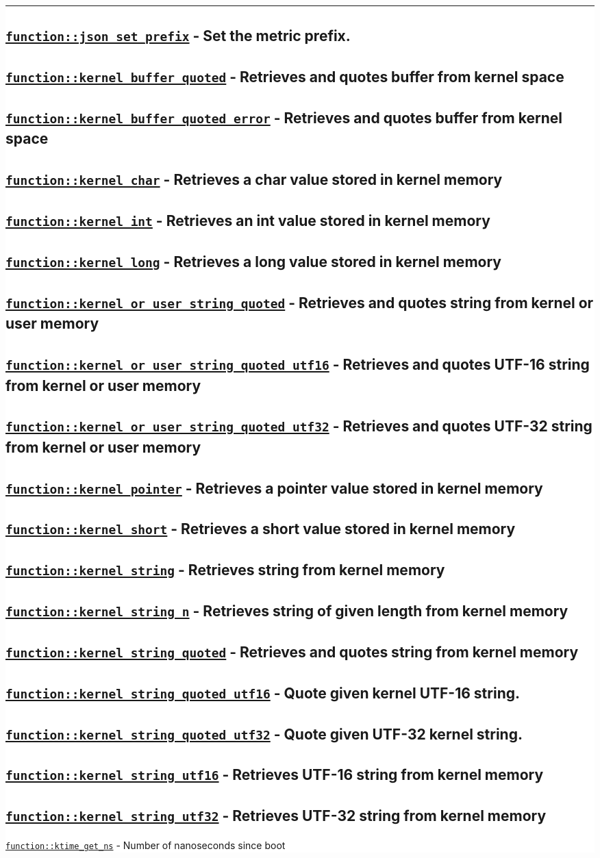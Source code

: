 
---
[`function::json_set_prefix`](https://www.man7.org/linux/man-pages/man3/function::json_set_prefix.3stap.html) - Set the metric prefix.
---
[`function::kernel_buffer_quoted`](https://www.man7.org/linux/man-pages/man3/function::kernel_buffer_quoted.3stap.html) - Retrieves and quotes buffer from kernel space
---
[`function::kernel_buffer_quoted_error`](https://www.man7.org/linux/man-pages/man3/function::kernel_buffer_quoted_error.3stap.html) - Retrieves and quotes buffer from kernel space
---
[`function::kernel_char`](https://www.man7.org/linux/man-pages/man3/function::kernel_char.3stap.html) - Retrieves a char value stored in kernel memory
---
[`function::kernel_int`](https://www.man7.org/linux/man-pages/man3/function::kernel_int.3stap.html) - Retrieves an int value stored in kernel memory
---
[`function::kernel_long`](https://www.man7.org/linux/man-pages/man3/function::kernel_long.3stap.html) - Retrieves a long value stored in kernel memory
---
[`function::kernel_or_user_string_quoted`](https://www.man7.org/linux/man-pages/man3/function::kernel_or_user_string_quoted.3stap.html) - Retrieves and quotes string from kernel or user memory
---
[`function::kernel_or_user_string_quoted_utf16`](https://www.man7.org/linux/man-pages/man3/function::kernel_or_user_string_quoted_utf16.3stap.html) - Retrieves and quotes UTF-16 string from kernel or user memory
---
[`function::kernel_or_user_string_quoted_utf32`](https://www.man7.org/linux/man-pages/man3/function::kernel_or_user_string_quoted_utf32.3stap.html) - Retrieves and quotes UTF-32 string from kernel or user memory
---
[`function::kernel_pointer`](https://www.man7.org/linux/man-pages/man3/function::kernel_pointer.3stap.html) - Retrieves a pointer value stored in kernel memory
---
[`function::kernel_short`](https://www.man7.org/linux/man-pages/man3/function::kernel_short.3stap.html) - Retrieves a short value stored in kernel memory
---
[`function::kernel_string`](https://www.man7.org/linux/man-pages/man3/function::kernel_string.3stap.html) - Retrieves string from kernel memory
---
[`function::kernel_string_n`](https://www.man7.org/linux/man-pages/man3/function::kernel_string_n.3stap.html) - Retrieves string of given length from kernel memory
---
[`function::kernel_string_quoted`](https://www.man7.org/linux/man-pages/man3/function::kernel_string_quoted.3stap.html) - Retrieves and quotes string from kernel memory
---
[`function::kernel_string_quoted_utf16`](https://www.man7.org/linux/man-pages/man3/function::kernel_string_quoted_utf16.3stap.html) - Quote given kernel UTF-16 string.
---
[`function::kernel_string_quoted_utf32`](https://www.man7.org/linux/man-pages/man3/function::kernel_string_quoted_utf32.3stap.html) - Quote given UTF-32 kernel string.
---
[`function::kernel_string_utf16`](https://www.man7.org/linux/man-pages/man3/function::kernel_string_utf16.3stap.html) - Retrieves UTF-16 string from kernel memory
---
[`function::kernel_string_utf32`](https://www.man7.org/linux/man-pages/man3/function::kernel_string_utf32.3stap.html) - Retrieves UTF-32 string from kernel memory
---
[`function::ktime_get_ns`](https://www.man7.org/linux/man-pages/man3/function::ktime_get_ns.3stap.html) - Number of nanoseconds since boot